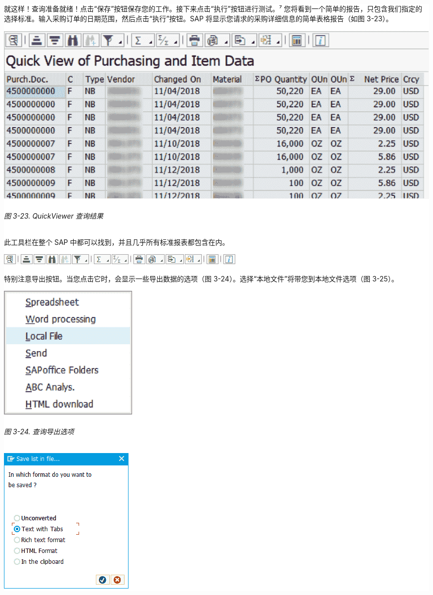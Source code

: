 就这样！查询准备就绪！点击“保存”按钮保存您的工作。接下来点击“执行”按钮进行测试。⁷ 您将看到一个简单的报告，只包含我们指定的选择标准。输入采购订单的日期范围，然后点击“执行”按钮。SAP 将显示您请求的采购详细信息的简单表格报告（如图 3-23）。

![](img/pdss_0321.png)

###### 图 3-23\. QuickViewer 查询结果

此工具栏在整个 SAP 中都可以找到，并且几乎所有标准报表都包含在内。

![](img/pdss_03in07.png)

特别注意导出按钮。当您点击它时，会显示一些导出数据的选项（图 3-24）。选择“本地文件”将带您到本地文件选项（图 3-25）。

![](img/pdss_0322.png)

###### 图 3-24\. 查询导出选项

![](img/pdss_0323.png)
